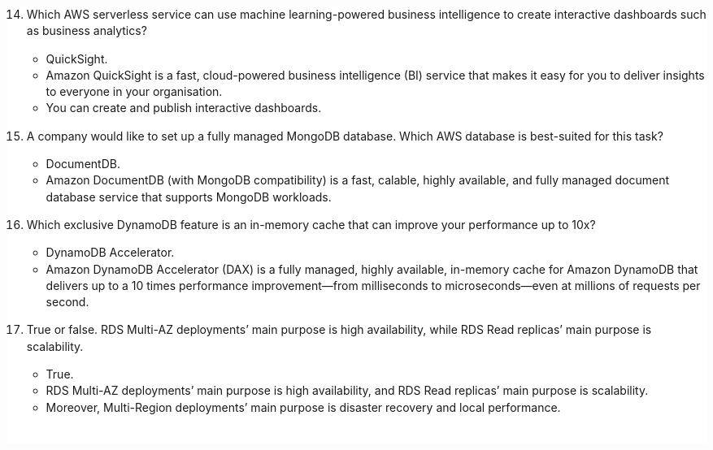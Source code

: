 14. Which AWS serverless service can use machine learning-powered business intelligence to create interactive dashboards such as business analytics?
    * QuickSight. 
    * Amazon QuickSight is a fast, cloud-powered business intelligence (BI) service that makes it easy for you to deliver insights to everyone in your organisation. 
    * You can create and publish interactive dashboards.

15. A company would like to set up a fully managed MongoDB database. Which AWS database is best-suited for this task?
    * DocumentDB.
    * Amazon DocumentDB (with MongoDB compatibility) is a fast, calable, highly available, and fully managed document database service that supports MongoDB workloads.

16. Which exclusive DynamoDB feature is an in-memory cache that can improve your performance up to 10x?
    * DynamoDB Accelerator. 
    * Amazon DynamoDB Accelerator (DAX) is a fully managed, highly available, in-memory cache for Amazon DynamoDB that delivers up to a 10 times performance improvement—from milliseconds to microseconds—even at millions of requests per second.

17. True or false. RDS Multi-AZ deployments’ main purpose is high availability, while RDS Read replicas’ main purpose is scalability.
    * True. 
    * RDS Multi-AZ deployments’ main purpose is high availability, and RDS Read replicas’ main purpose is scalability. 
    * Moreover, Multi-Region deployments’ main purpose is disaster recovery and local performance.

<br> 